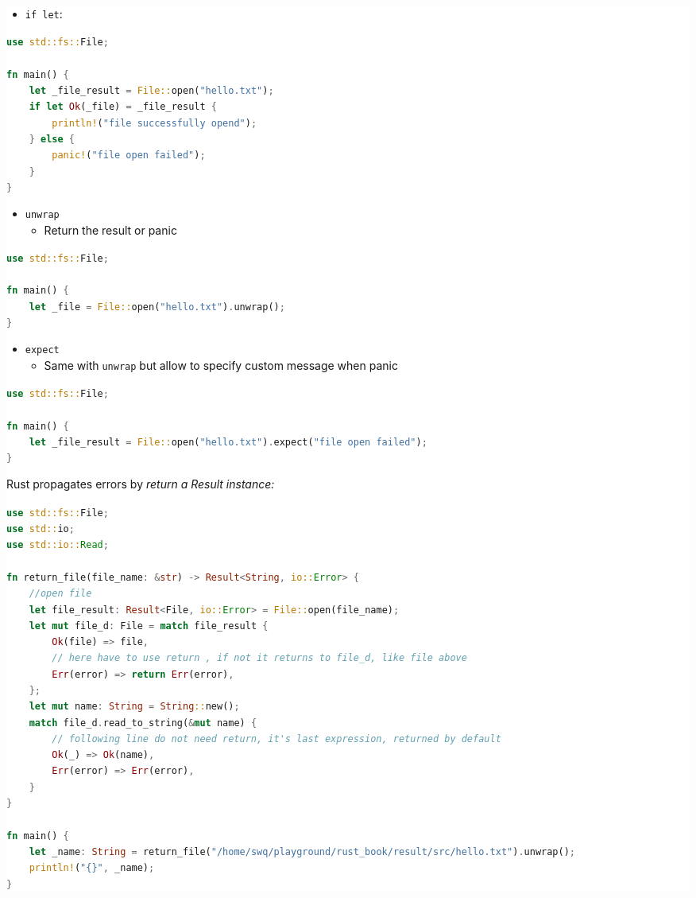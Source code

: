 - `if let`:

```rust
use std::fs::File;

fn main() {
    let _file_result = File::open("hello.txt");
    if let Ok(_file) = _file_result {
        println!("file successfully opend");
    } else {
        panic!("file open failed");
    }
}
```

- `unwrap`
    - Return the result or panic

```rust
use std::fs::File;

fn main() {
    let _file = File::open("hello.txt").unwrap();
}
```

- `expect`
    - Same with `unwrap` but allow to specify custom message when panic

```rust
use std::fs::File;

fn main() {
    let _file_result = File::open("hello.txt").expect("file open failed");
}
```

Rust propagates errors by *return a Result instance:*

```rust
use std::fs::File;
use std::io;
use std::io::Read;

fn return_file(file_name: &str) -> Result<String, io::Error> {
    //open file
    let file_result: Result<File, io::Error> = File::open(file_name);
    let mut file_d: File = match file_result {
        Ok(file) => file,
        // here have to use return , if not it returns to file_d, like file above
        Err(error) => return Err(error),
    };
    let mut name: String = String::new();
    match file_d.read_to_string(&mut name) {
        // following line do not need return, it's last expression, returned by default
        Ok(_) => Ok(name),
        Err(error) => Err(error),
    }
}

fn main() {
    let _name: String = return_file("/home/swq/playground/rust_book/result/src/hello.txt").unwrap();
    println!("{}", _name);
}
```

